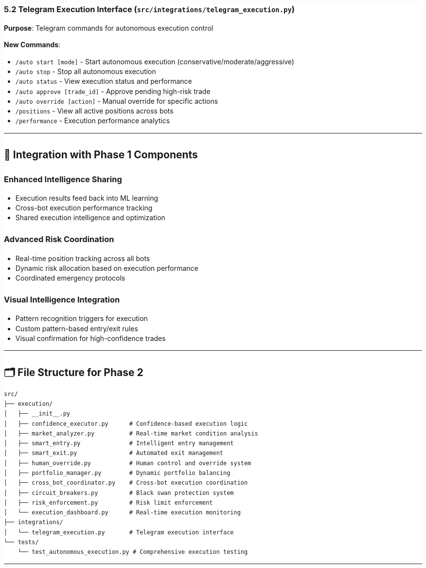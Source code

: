 ### 5.2 Telegram Execution Interface (`src/integrations/telegram_execution.py`)

**Purpose**: Telegram commands for autonomous execution control

**New Commands**:
- `/auto start [mode]` - Start autonomous execution (conservative/moderate/aggressive)
- `/auto stop` - Stop all autonomous execution
- `/auto status` - View execution status and performance
- `/auto approve [trade_id]` - Approve pending high-risk trade
- `/auto override [action]` - Manual override for specific actions
- `/positions` - View all active positions across bots
- `/performance` - Execution performance analytics

---

## 🔄 Integration with Phase 1 Components

### Enhanced Intelligence Sharing
- Execution results feed back into ML learning
- Cross-bot execution performance tracking
- Shared execution intelligence and optimization

### Advanced Risk Coordination
- Real-time position tracking across all bots
- Dynamic risk allocation based on execution performance
- Coordinated emergency protocols

### Visual Intelligence Integration
- Pattern recognition triggers for execution
- Custom pattern-based entry/exit rules
- Visual confirmation for high-confidence trades

---

## 🗂️ File Structure for Phase 2

```
src/
├── execution/
│   ├── __init__.py
│   ├── confidence_executor.py      # Confidence-based execution logic
│   ├── market_analyzer.py          # Real-time market condition analysis
│   ├── smart_entry.py              # Intelligent entry management
│   ├── smart_exit.py               # Automated exit management
│   ├── human_override.py           # Human control and override system
│   ├── portfolio_manager.py        # Dynamic portfolio balancing
│   ├── cross_bot_coordinator.py    # Cross-bot execution coordination
│   ├── circuit_breakers.py         # Black swan protection system
│   ├── risk_enforcement.py         # Risk limit enforcement
│   └── execution_dashboard.py      # Real-time execution monitoring
├── integrations/
│   └── telegram_execution.py       # Telegram execution interface
└── tests/
    └── test_autonomous_execution.py # Comprehensive execution testing
```

---